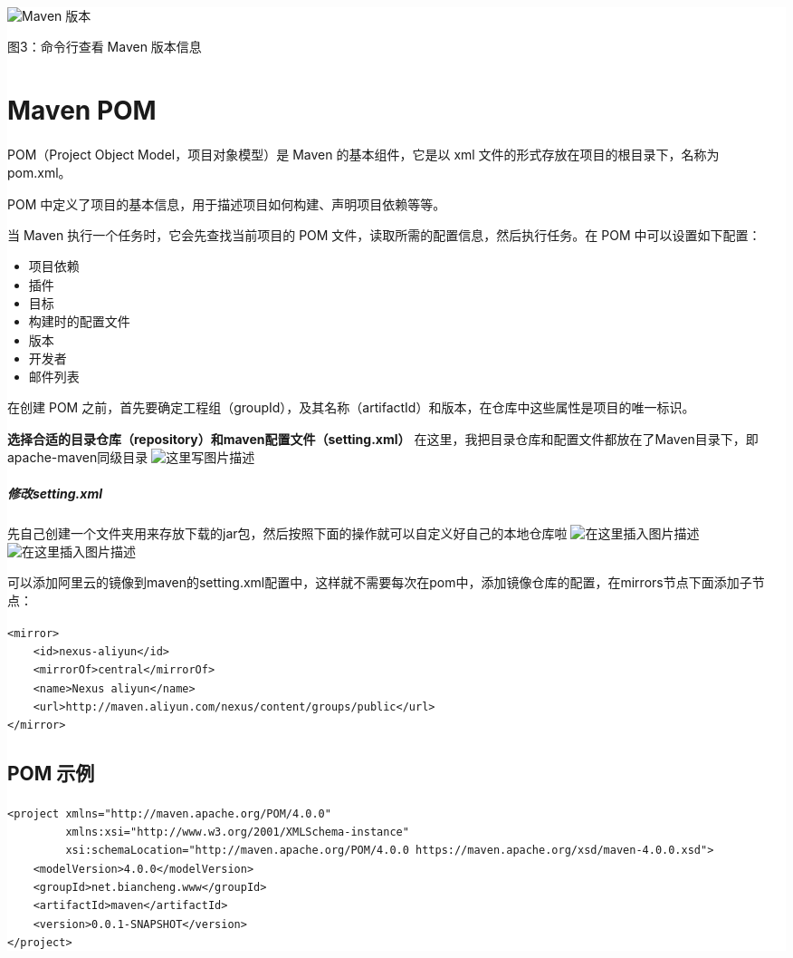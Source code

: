![Maven 版本](http://c.biancheng.net/uploads/allimg/210617/1110034C8-2.png)

图3：命令行查看 Maven 版本信息

# Maven POM

POM（Project Object Model，项目对象模型）是 Maven 的基本组件，它是以 xml 文件的形式存放在项目的根目录下，名称为 pom.xml。

POM 中定义了项目的基本信息，用于描述项目如何构建、声明项目依赖等等。

当 Maven 执行一个任务时，它会先查找当前项目的 POM 文件，读取所需的配置信息，然后执行任务。在 POM 中可以设置如下配置：

- 项目依赖
- 插件
- 目标
- 构建时的配置文件
- 版本 
- 开发者
- 邮件列表


在创建 POM 之前，首先要确定工程组（groupId），及其名称（artifactId）和版本，在仓库中这些属性是项目的唯一标识。

**选择合适的目录仓库（repository）和maven配置文件（setting.xml）**
在这里，我把目录仓库和配置文件都放在了Maven目录下，即apache-maven同级目录
![这里写图片描述](https://img-blog.csdn.net/20180714180424616?watermark/2/text/aHR0cHM6Ly9ibG9nLmNzZG4ubmV0L0ppb2hvX2NoZW4=/font/5a6L5L2T/fontsize/400/fill/I0JBQkFCMA==/dissolve/70)

##### 修改setting.xml

先自己创建一个文件夹用来存放下载的jar包，然后按照下面的操作就可以自定义好自己的本地仓库啦
![在这里插入图片描述](https://img-blog.csdnimg.cn/2019101220194217.png)
![在这里插入图片描述](https://img-blog.csdnimg.cn/20191012202157160.png?x-oss-process=image/watermark,type_ZmFuZ3poZW5naGVpdGk,shadow_10,text_aHR0cHM6Ly9ibG9nLmNzZG4ubmV0L3FxXzM1OTcxMjU4,size_16,color_FFFFFF,t_70)

可以添加阿里云的镜像到maven的setting.xml配置中，这样就不需要每次在pom中，添加镜像仓库的配置，在mirrors节点下面添加子节点：

```
<mirror>
    <id>nexus-aliyun</id>
    <mirrorOf>central</mirrorOf>
    <name>Nexus aliyun</name>
    <url>http://maven.aliyun.com/nexus/content/groups/public</url>
</mirror>
```

## POM 示例

```
<project xmlns="http://maven.apache.org/POM/4.0.0"
         xmlns:xsi="http://www.w3.org/2001/XMLSchema-instance"
         xsi:schemaLocation="http://maven.apache.org/POM/4.0.0 https://maven.apache.org/xsd/maven-4.0.0.xsd">
    <modelVersion>4.0.0</modelVersion>
    <groupId>net.biancheng.www</groupId>
    <artifactId>maven</artifactId>
    <version>0.0.1-SNAPSHOT</version>
</project>
```

